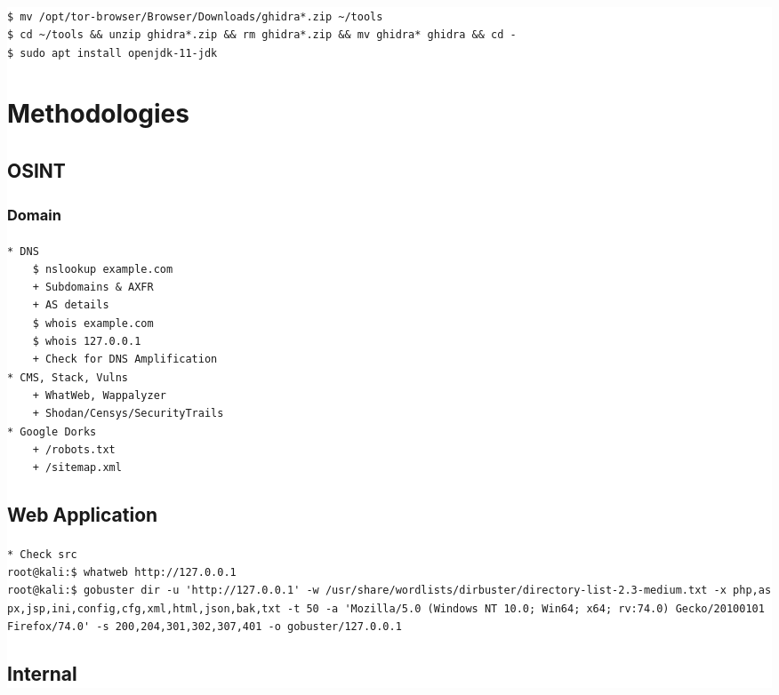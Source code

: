 ```
$ mv /opt/tor-browser/Browser/Downloads/ghidra*.zip ~/tools
$ cd ~/tools && unzip ghidra*.zip && rm ghidra*.zip && mv ghidra* ghidra && cd -
$ sudo apt install openjdk-11-jdk
```





# Methodologies




## OSINT



### Domain

```
* DNS
	$ nslookup example.com
	+ Subdomains & AXFR
	+ AS details
	$ whois example.com
	$ whois 127.0.0.1
	+ Check for DNS Amplification
* CMS, Stack, Vulns
	+ WhatWeb, Wappalyzer
	+ Shodan/Censys/SecurityTrails
* Google Dorks
	+ /robots.txt
	+ /sitemap.xml
```




## Web Application

```
* Check src
root@kali:$ whatweb http://127.0.0.1
root@kali:$ gobuster dir -u 'http://127.0.0.1' -w /usr/share/wordlists/dirbuster/directory-list-2.3-medium.txt -x php,aspx,jsp,ini,config,cfg,xml,html,json,bak,txt -t 50 -a 'Mozilla/5.0 (Windows NT 10.0; Win64; x64; rv:74.0) Gecko/20100101 Firefox/74.0' -s 200,204,301,302,307,401 -o gobuster/127.0.0.1
```




## Internal

